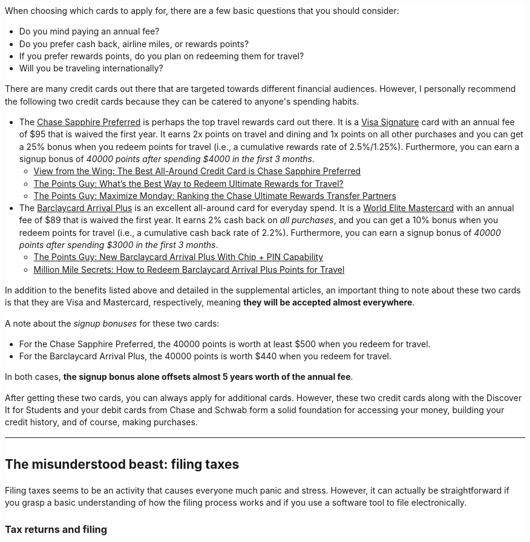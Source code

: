 When choosing which cards to apply for, there are a few basic questions that you should consider:

* Do you mind paying an annual fee?
* Do you prefer cash back, airline miles, or rewards points?
* If you prefer rewards points, do you plan on redeeming them for travel?
* Will you be traveling internationally?

There are many credit cards out there that are targeted towards different financial audiences. However, I personally recommend the following two credit cards because they can be catered to anyone's spending habits.

* The [Chase Sapphire Preferred][16] is perhaps the top travel rewards card out there. It is a [Visa Signature][17] card with an annual fee of $95 that is waived the first year. It earns 2x points on travel and dining and 1x points on all other purchases and you can get a 25% bonus when you redeem points for travel (i.e., a cumulative rewards rate of 2.5%/1.25%). Furthermore, you can earn a signup bonus of *40000 points after spending $4000 in the first 3 months*.
    * [View from the Wing: The Best All-Around Credit Card is Chase Sapphire Preferred][18]
    * [The Points Guy: What’s the Best Way to Redeem Ultimate Rewards for Travel?][19]
    * [The Points Guy: Maximize Monday: Ranking the Chase Ultimate Rewards Transfer Partners][20]
* The [Barclaycard Arrival Plus][21] is an excellent all-around card for everyday spend. It is a [World Elite Mastercard][22] with an annual fee of $89 that is waived the first year. It earns 2% cash back on *all purchases*, and you can get a 10% bonus when you redeem points for travel (i.e., a cumulative cash back rate of 2.2%). Furthermore, you can earn a signup bonus of *40000 points after spending $3000 in the first 3 months*.
    * [The Points Guy: New Barclaycard Arrival Plus With Chip + PIN Capability][23]
    * [Million Mile Secrets: How to Redeem Barclaycard Arrival Plus Points for Travel][24]

In addition to the benefits listed above and detailed in the supplemental articles, an important thing to note about these two cards is that they are Visa and Mastercard, respectively, meaning **they will be accepted almost everywhere**.

A note about the *signup bonuses* for these two cards:

* For the Chase Sapphire Preferred, the 40000 points is worth at least $500 when you redeem for travel.
* For the Barclaycard Arrival Plus, the 40000 points is worth $440 when you redeem for travel.

In both cases, **the signup bonus alone offsets almost 5 years worth of the annual fee**.


After getting these two cards, you can always apply for additional cards. However, these two credit cards along with the Discover It for Students and your debit cards from Chase and Schwab form a solid foundation for accessing your money, building your credit history, and of course, making purchases.

----------

## The misunderstood beast: filing taxes

Filing taxes seems to be an activity that causes everyone much panic and stress. However, it can actually be straightforward if you grasp a basic understanding of how the filing process works and if you use a software tool to file electronically.

### Tax returns and filing


  [1]: https://www.chase.com/checking/student-checking
  [2]: https://www.schwab.com/public/schwab/banking_lending/checking_account
  [3]: http://millionmilesecrets.com/2014/05/13/charles-schwab-debit-card/
  [4]: https://www.discover.com/online-banking/savings-account/
  [5]: https://wwws.mint.com/
  [6]: https://www.keepassx.org/
  [7]: https://agilebits.com/onepassword
  [8]: https://lastpass.com/
  [9]: http://windows.microsoft.com/en-us/windows7/products/features/bitlocker
  [10]: http://support.apple.com/kb/ht1578
  [11]: https://www.discover.com/credit-cards/student/discoverit.html
  [12]: https://www.creditkarma.com
  [13]: http://www.creditsesame.com
  [14]: https://www.quizzle.com/
  [15]: https://www.annualcreditreport.com
  [16]: https://creditcards.chase.com/credit-cards/sapphire-preferred-card.aspx
  [17]: https://usa.visa.com/visasignature/
  [18]: http://viewfromthewing.boardingarea.com/2014/02/24/best-around-credit-card/
  [19]: http://thepointsguy.com/2014/07/whats-the-best-way-to-redeem-ultimate-rewards-for-travel/
  [20]: http://thepointsguy.com/2013/03/maximize-monday-ranking-the-chase-ultimate-rewards-transfer-partners/
  [21]: http://www.barclaycardarrival.com/arrival-plus/
  [22]: http://www.mastercard.us/credit-card-world-elite.html
  [23]: http://thepointsguy.com/2014/05/new-barclaycard-arrival-plus-with-chip-pin-capability/
  [24]: http://millionmilesecrets.com/2014/07/02/redeem-barclays-arrival-points-for-travel/
  [25]: http://www.irs.gov/uac/Do-I-have-to-File-a-Tax-Return?
  [26]: http://www.taxact.com/
  [27]: http://www.irs.gov/Charities-&-Non-Profits/Charitable-Organizations/Exemption-Requirements-Section-501%28c%29%283%29-Organizations
  [28]: http://www.irs.gov/Charities-&-Non-Profits/Charitable-Organizations/Charitable-Contribution-Deductions
  [29]: https://www.charitynavigator.org/
  [30]: http://www.unicefusa.org/
  [31]: https://watsi.org/
  [32]: https://www.charitywater.org/
  [33]: https://handup.us/